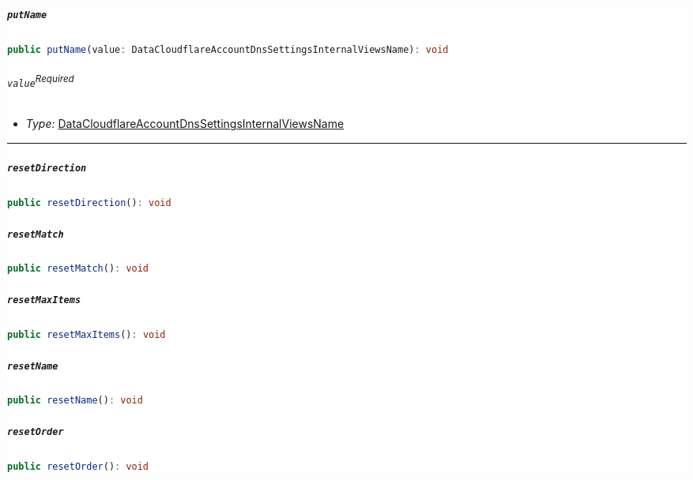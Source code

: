 ##### `putName` <a name="putName" id="@cdktf/provider-cloudflare.dataCloudflareAccountDnsSettingsInternalViews.DataCloudflareAccountDnsSettingsInternalViews.putName"></a>

```typescript
public putName(value: DataCloudflareAccountDnsSettingsInternalViewsName): void
```

###### `value`<sup>Required</sup> <a name="value" id="@cdktf/provider-cloudflare.dataCloudflareAccountDnsSettingsInternalViews.DataCloudflareAccountDnsSettingsInternalViews.putName.parameter.value"></a>

- *Type:* <a href="#@cdktf/provider-cloudflare.dataCloudflareAccountDnsSettingsInternalViews.DataCloudflareAccountDnsSettingsInternalViewsName">DataCloudflareAccountDnsSettingsInternalViewsName</a>

---

##### `resetDirection` <a name="resetDirection" id="@cdktf/provider-cloudflare.dataCloudflareAccountDnsSettingsInternalViews.DataCloudflareAccountDnsSettingsInternalViews.resetDirection"></a>

```typescript
public resetDirection(): void
```

##### `resetMatch` <a name="resetMatch" id="@cdktf/provider-cloudflare.dataCloudflareAccountDnsSettingsInternalViews.DataCloudflareAccountDnsSettingsInternalViews.resetMatch"></a>

```typescript
public resetMatch(): void
```

##### `resetMaxItems` <a name="resetMaxItems" id="@cdktf/provider-cloudflare.dataCloudflareAccountDnsSettingsInternalViews.DataCloudflareAccountDnsSettingsInternalViews.resetMaxItems"></a>

```typescript
public resetMaxItems(): void
```

##### `resetName` <a name="resetName" id="@cdktf/provider-cloudflare.dataCloudflareAccountDnsSettingsInternalViews.DataCloudflareAccountDnsSettingsInternalViews.resetName"></a>

```typescript
public resetName(): void
```

##### `resetOrder` <a name="resetOrder" id="@cdktf/provider-cloudflare.dataCloudflareAccountDnsSettingsInternalViews.DataCloudflareAccountDnsSettingsInternalViews.resetOrder"></a>

```typescript
public resetOrder(): void
```
